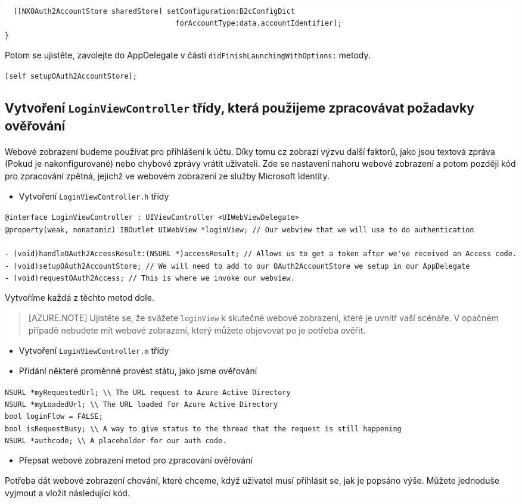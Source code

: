 ```objc
  [[NXOAuth2AccountStore sharedStore] setConfiguration:B2cConfigDict
                                        forAccountType:data.accountIdentifier];
}
```
Potom se ujistěte, zavolejte do AppDelegate v části `didFinishLaunchingWithOptions:` metody. 

```
[self setupOAuth2AccountStore];
```


## <a name="create-a-loginviewcontroller-class-that-we-will-use-to-handle-authentication-requests"></a>Vytvoření `LoginViewController` třídy, která použijeme zpracovávat požadavky ověřování

Webové zobrazení budeme používat pro přihlášení k účtu. Díky tomu cz zobrazí výzvu další faktorů, jako jsou textová zpráva (Pokud je nakonfigurované) nebo chybové zprávy vrátit uživateli. Zde se nastavení nahoru webové zobrazení a potom později kód pro zpracování zpětná, jejichž ve webovém zobrazení ze služby Microsoft Identity.

* Vytvoření `LoginViewController.h` třídy

```objc
@interface LoginViewController : UIViewController <UIWebViewDelegate>
@property(weak, nonatomic) IBOutlet UIWebView *loginView; // Our webview that we will use to do authentication

- (void)handleOAuth2AccessResult:(NSURL *)accessResult; // Allows us to get a token after we've received an Access code.
- (void)setupOAuth2AccountStore; // We will need to add to our OAuth2AccountStore we setup in our AppDelegate
- (void)requestOAuth2Access; // This is where we invoke our webview.
```

Vytvoříme každá z těchto metod dole.

> [AZURE.NOTE] 
    Ujistěte se, že svážete `loginView` k skutečné webové zobrazení, které je uvnitř vaší scénáře. V opačném případě nebudete mít webové zobrazení, který můžete objevovat po je potřeba ověřit.

* Vytvoření `LoginViewController.m` třídy

* Přidání některé proměnné provést státu, jako jsme ověřování

```objc
NSURL *myRequestedUrl; \\ The URL request to Azure Active Directory 
NSURL *myLoadedUrl; \\ The URL loaded for Azure Active Directory
bool loginFlow = FALSE; 
bool isRequestBusy; \\ A way to give status to the thread that the request is still happening
NSURL *authcode; \\ A placeholder for our auth code.
```

* Přepsat webové zobrazení metod pro zpracování ověřování

Potřeba dát webové zobrazení chování, které chceme, když uživatel musí přihlásit se, jak je popsáno výše. Můžete jednoduše vyjmout a vložit následující kód.
